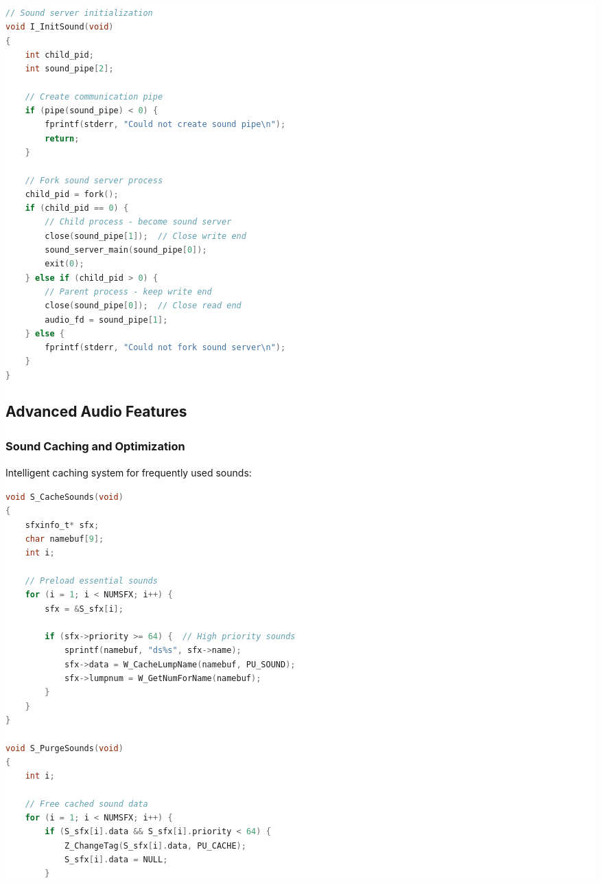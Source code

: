 ```c
// Sound server initialization
void I_InitSound(void)
{
    int child_pid;
    int sound_pipe[2];
    
    // Create communication pipe
    if (pipe(sound_pipe) < 0) {
        fprintf(stderr, "Could not create sound pipe\n");
        return;
    }
    
    // Fork sound server process
    child_pid = fork();
    if (child_pid == 0) {
        // Child process - become sound server
        close(sound_pipe[1]);  // Close write end
        sound_server_main(sound_pipe[0]);
        exit(0);
    } else if (child_pid > 0) {
        // Parent process - keep write end
        close(sound_pipe[0]);  // Close read end
        audio_fd = sound_pipe[1];
    } else {
        fprintf(stderr, "Could not fork sound server\n");
    }
}
```

## Advanced Audio Features

### Sound Caching and Optimization
Intelligent caching system for frequently used sounds:

```c
void S_CacheSounds(void)
{
    sfxinfo_t* sfx;
    char namebuf[9];
    int i;
    
    // Preload essential sounds
    for (i = 1; i < NUMSFX; i++) {
        sfx = &S_sfx[i];
        
        if (sfx->priority >= 64) {  // High priority sounds
            sprintf(namebuf, "ds%s", sfx->name);
            sfx->data = W_CacheLumpName(namebuf, PU_SOUND);
            sfx->lumpnum = W_GetNumForName(namebuf);
        }
    }
}

void S_PurgeSounds(void)
{
    int i;
    
    // Free cached sound data
    for (i = 1; i < NUMSFX; i++) {
        if (S_sfx[i].data && S_sfx[i].priority < 64) {
            Z_ChangeTag(S_sfx[i].data, PU_CACHE);
            S_sfx[i].data = NULL;
        }
```